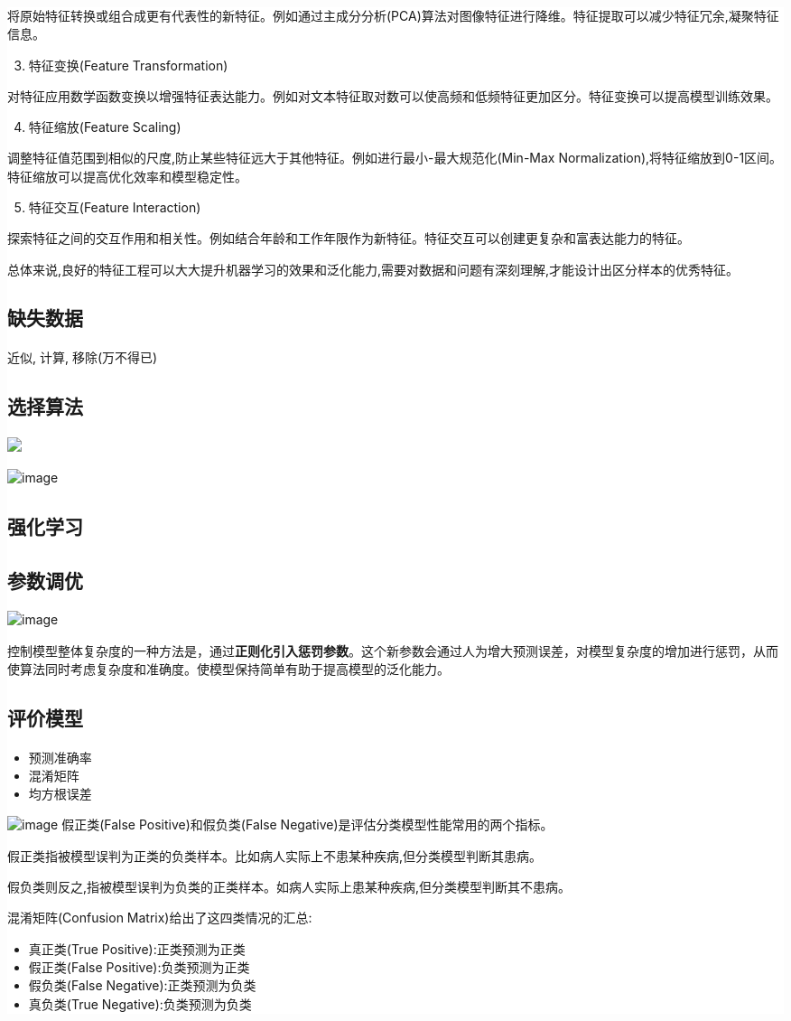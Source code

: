 将原始特征转换或组合成更有代表性的新特征。例如通过主成分分析(PCA)算法对图像特征进行降维。特征提取可以减少特征冗余,凝聚特征信息。

3. 特征变换(Feature Transformation)

对特征应用数学函数变换以增强特征表达能力。例如对文本特征取对数可以使高频和低频特征更加区分。特征变换可以提高模型训练效果。

4. 特征缩放(Feature Scaling)

调整特征值范围到相似的尺度,防止某些特征远大于其他特征。例如进行最小-最大规范化(Min-Max Normalization),将特征缩放到0-1区间。特征缩放可以提高优化效率和模型稳定性。

5. 特征交互(Feature Interaction)

探索特征之间的交互作用和相关性。例如结合年龄和工作年限作为新特征。特征交互可以创建更复杂和富表达能力的特征。

总体来说,良好的特征工程可以大大提升机器学习的效果和泛化能力,需要对数据和问题有深刻理解,才能设计出区分样本的优秀特征。

## 缺失数据
近似, 计算, 移除(万不得已)

## 选择算法
![](https://img2024.cnblogs.com/blog/488941/202401/488941-20240130105438937-100223111.png)

![image](https://img2024.cnblogs.com/blog/488941/202401/488941-20240130105638274-940642552.png)

## 强化学习

## 参数调优

![image](https://img2024.cnblogs.com/blog/488941/202401/488941-20240130105911578-646473485.png)


控制模型整体复杂度的一种方法是，通过**正则化引入惩罚参数**。这个新参数会通过人为增大预测误差，对模型复杂度的增加进行惩罚，从而使算法同时考虑复杂度和准确度。使模型保持简单有助于提高模型的泛化能力。

## 评价模型
- 预测准确率
- 混淆矩阵
- 均方根误差

![image](https://img2024.cnblogs.com/blog/488941/202401/488941-20240130110518392-1752275958.png)
 假正类(False Positive)和假负类(False Negative)是评估分类模型性能常用的两个指标。

假正类指被模型误判为正类的负类样本。比如病人实际上不患某种疾病,但分类模型判断其患病。

假负类则反之,指被模型误判为负类的正类样本。如病人实际上患某种疾病,但分类模型判断其不患病。

混淆矩阵(Confusion Matrix)给出了这四类情况的汇总:

- 真正类(True Positive):正类预测为正类
- 假正类(False Positive):负类预测为正类 
- 假负类(False Negative):正类预测为负类
- 真负类(True Negative):负类预测为负类
